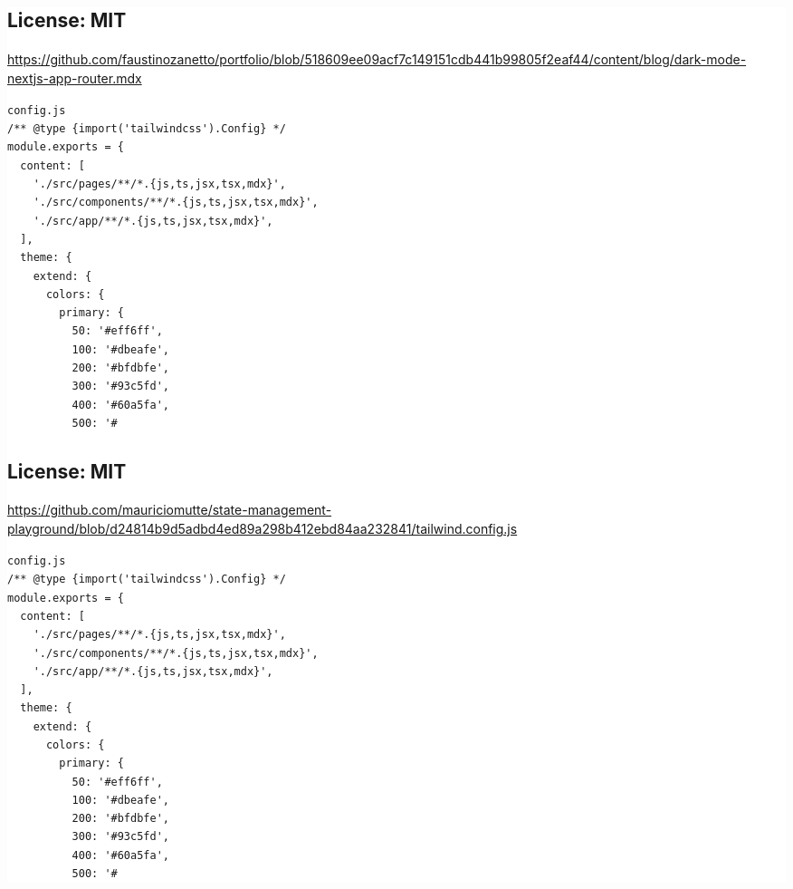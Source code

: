 
## License: MIT
https://github.com/faustinozanetto/portfolio/blob/518609ee09acf7c149151cdb441b99805f2eaf44/content/blog/dark-mode-nextjs-app-router.mdx

```
config.js
/** @type {import('tailwindcss').Config} */
module.exports = {
  content: [
    './src/pages/**/*.{js,ts,jsx,tsx,mdx}',
    './src/components/**/*.{js,ts,jsx,tsx,mdx}',
    './src/app/**/*.{js,ts,jsx,tsx,mdx}',
  ],
  theme: {
    extend: {
      colors: {
        primary: {
          50: '#eff6ff',
          100: '#dbeafe',
          200: '#bfdbfe',
          300: '#93c5fd',
          400: '#60a5fa',
          500: '#
```


## License: MIT
https://github.com/mauriciomutte/state-management-playground/blob/d24814b9d5adbd4ed89a298b412ebd84aa232841/tailwind.config.js

```
config.js
/** @type {import('tailwindcss').Config} */
module.exports = {
  content: [
    './src/pages/**/*.{js,ts,jsx,tsx,mdx}',
    './src/components/**/*.{js,ts,jsx,tsx,mdx}',
    './src/app/**/*.{js,ts,jsx,tsx,mdx}',
  ],
  theme: {
    extend: {
      colors: {
        primary: {
          50: '#eff6ff',
          100: '#dbeafe',
          200: '#bfdbfe',
          300: '#93c5fd',
          400: '#60a5fa',
          500: '#
```
